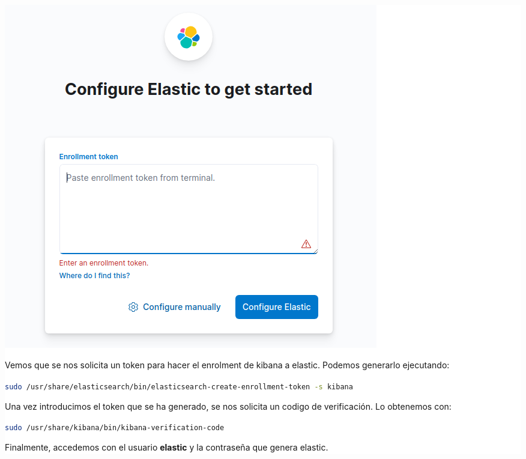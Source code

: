 ![Acceder a Elastic vía web](/assets/images/2024-05-20-Homelab/acceder_elastik_web.png)

Vemos que se nos solicita un token para hacer el enrolment de kibana a elastic. Podemos generarlo ejecutando:

```bash
sudo /usr/share/elasticsearch/bin/elasticsearch-create-enrollment-token -s kibana
```

Una vez introducimos el token que se ha generado, se nos solicita un codigo de verificación. Lo obtenemos con:

```bash
sudo /usr/share/kibana/bin/kibana-verification-code
```

Finalmente, accedemos con el usuario **elastic** y la contraseña que genera elastic.
